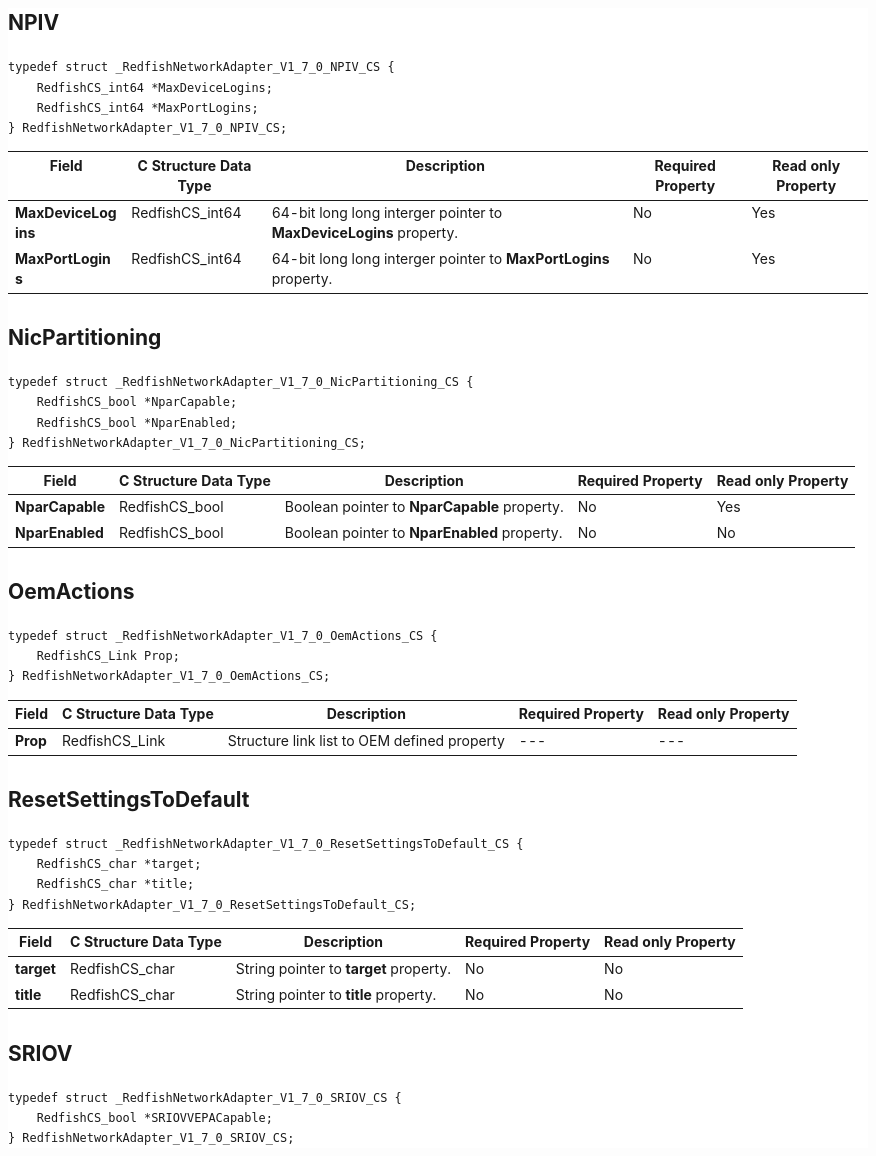
## NPIV
    typedef struct _RedfishNetworkAdapter_V1_7_0_NPIV_CS {
        RedfishCS_int64 *MaxDeviceLogins;
        RedfishCS_int64 *MaxPortLogins;
    } RedfishNetworkAdapter_V1_7_0_NPIV_CS;

|Field |C Structure Data Type|Description |Required Property|Read only Property
| ---  | --- | --- | --- | ---
|**MaxDeviceLogins**|RedfishCS_int64| 64-bit long long interger pointer to **MaxDeviceLogins** property.| No| Yes
|**MaxPortLogins**|RedfishCS_int64| 64-bit long long interger pointer to **MaxPortLogins** property.| No| Yes


## NicPartitioning
    typedef struct _RedfishNetworkAdapter_V1_7_0_NicPartitioning_CS {
        RedfishCS_bool *NparCapable;
        RedfishCS_bool *NparEnabled;
    } RedfishNetworkAdapter_V1_7_0_NicPartitioning_CS;

|Field |C Structure Data Type|Description |Required Property|Read only Property
| ---  | --- | --- | --- | ---
|**NparCapable**|RedfishCS_bool| Boolean pointer to **NparCapable** property.| No| Yes
|**NparEnabled**|RedfishCS_bool| Boolean pointer to **NparEnabled** property.| No| No


## OemActions
    typedef struct _RedfishNetworkAdapter_V1_7_0_OemActions_CS {
        RedfishCS_Link Prop;
    } RedfishNetworkAdapter_V1_7_0_OemActions_CS;

|Field |C Structure Data Type|Description |Required Property|Read only Property
| ---  | --- | --- | --- | ---
|**Prop**|RedfishCS_Link| Structure link list to OEM defined property| ---| ---


## ResetSettingsToDefault
    typedef struct _RedfishNetworkAdapter_V1_7_0_ResetSettingsToDefault_CS {
        RedfishCS_char *target;
        RedfishCS_char *title;
    } RedfishNetworkAdapter_V1_7_0_ResetSettingsToDefault_CS;

|Field |C Structure Data Type|Description |Required Property|Read only Property
| ---  | --- | --- | --- | ---
|**target**|RedfishCS_char| String pointer to **target** property.| No| No
|**title**|RedfishCS_char| String pointer to **title** property.| No| No


## SRIOV
    typedef struct _RedfishNetworkAdapter_V1_7_0_SRIOV_CS {
        RedfishCS_bool *SRIOVVEPACapable;
    } RedfishNetworkAdapter_V1_7_0_SRIOV_CS;
